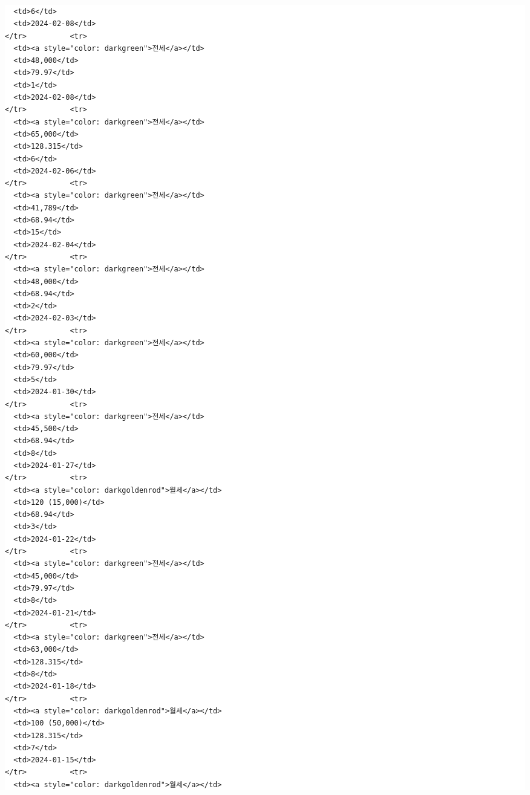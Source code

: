       <td>6</td>
      <td>2024-02-08</td>
    </tr>          <tr>
      <td><a style="color: darkgreen">전세</a></td>
      <td>48,000</td>
      <td>79.97</td>
      <td>1</td>
      <td>2024-02-08</td>
    </tr>          <tr>
      <td><a style="color: darkgreen">전세</a></td>
      <td>65,000</td>
      <td>128.315</td>
      <td>6</td>
      <td>2024-02-06</td>
    </tr>          <tr>
      <td><a style="color: darkgreen">전세</a></td>
      <td>41,789</td>
      <td>68.94</td>
      <td>15</td>
      <td>2024-02-04</td>
    </tr>          <tr>
      <td><a style="color: darkgreen">전세</a></td>
      <td>48,000</td>
      <td>68.94</td>
      <td>2</td>
      <td>2024-02-03</td>
    </tr>          <tr>
      <td><a style="color: darkgreen">전세</a></td>
      <td>60,000</td>
      <td>79.97</td>
      <td>5</td>
      <td>2024-01-30</td>
    </tr>          <tr>
      <td><a style="color: darkgreen">전세</a></td>
      <td>45,500</td>
      <td>68.94</td>
      <td>8</td>
      <td>2024-01-27</td>
    </tr>          <tr>
      <td><a style="color: darkgoldenrod">월세</a></td>
      <td>120 (15,000)</td>
      <td>68.94</td>
      <td>3</td>
      <td>2024-01-22</td>
    </tr>          <tr>
      <td><a style="color: darkgreen">전세</a></td>
      <td>45,000</td>
      <td>79.97</td>
      <td>8</td>
      <td>2024-01-21</td>
    </tr>          <tr>
      <td><a style="color: darkgreen">전세</a></td>
      <td>63,000</td>
      <td>128.315</td>
      <td>8</td>
      <td>2024-01-18</td>
    </tr>          <tr>
      <td><a style="color: darkgoldenrod">월세</a></td>
      <td>100 (50,000)</td>
      <td>128.315</td>
      <td>7</td>
      <td>2024-01-15</td>
    </tr>          <tr>
      <td><a style="color: darkgoldenrod">월세</a></td>